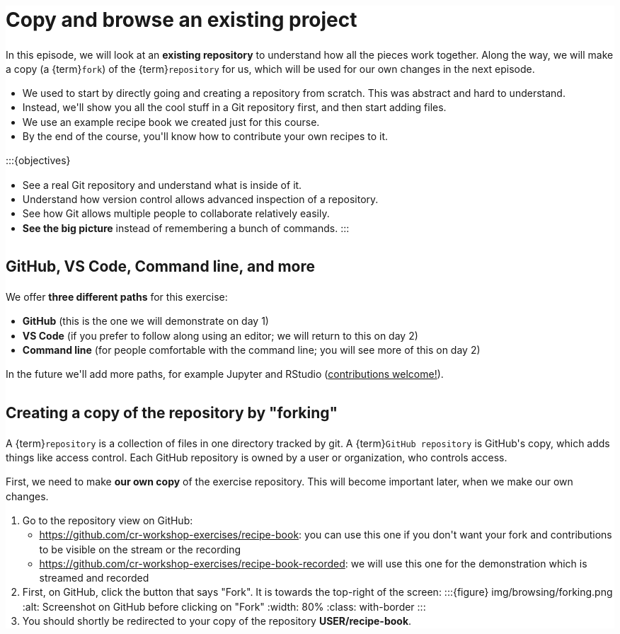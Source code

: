 # Copy and browse an existing project

In this episode, we will look at an **existing repository** to
understand how all the pieces work together. Along the way, we will make a copy
(a {term}`fork`) of the {term}`repository` for us, which will be used for our
own changes in the next episode.

- We used to start by directly going and creating a repository from scratch. This
  was abstract and hard to understand.
- Instead, we'll show you all the cool stuff in a Git repository
  first, and then start adding files.
- We use an example recipe book we created just for this course.
- By the end of the course, you'll know how to contribute your own
  recipes to it.

:::{objectives}
* See a real Git repository and understand what is inside of it.
* Understand how version control allows advanced inspection of a
  repository.
* See how Git allows multiple people to collaborate relatively easily.
* **See the big picture** instead of remembering a bunch of commands.
:::


## GitHub, VS Code, Command line, and more

We offer **three different paths** for this exercise:
- **GitHub** (this is the one we will demonstrate on day 1)
- **VS Code** (if you prefer to follow along using an editor; we will
  return to this on day 2)
- **Command line** (for people comfortable with the command line; you
  will see more of this on day 2)

In the future we'll add more paths, for example Jupyter and RStudio
([contributions welcome!](https://github.com/coderefinery/git-intro/issues/458)).


## Creating a copy of the repository by "forking"

A {term}`repository` is a collection of files in one directory tracked
by git.  A {term}`GitHub repository` is GitHub's copy, which adds
things like access control.  Each GitHub repository is owned by a user
or organization, who controls access.

First, we need to make **our own copy** of the exercise repository. This will
become important later, when we make our own changes.

1. Go to the repository view on GitHub:
   - <https://github.com/cr-workshop-exercises/recipe-book>: you can use this one if you don't want your fork and contributions
     to be visible on the stream or the recording
   - <https://github.com/cr-workshop-exercises/recipe-book-recorded>: we will use this one for the demonstration which is streamed and recorded
1. First, on GitHub, click the button that says "Fork".  It is towards
   the top-right of the screen:
   :::{figure} img/browsing/forking.png
   :alt: Screenshot on GitHub before clicking on "Fork"
   :width: 80%
   :class: with-border
   :::
1. You should shortly be redirected to your copy of the repository
   **USER/recipe-book**.
